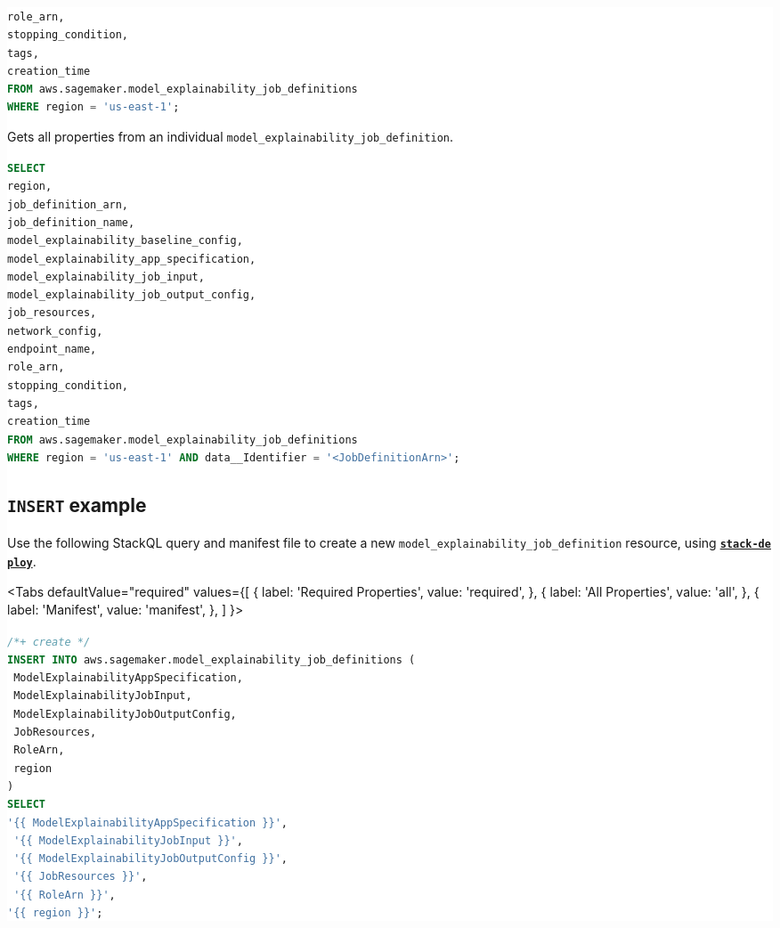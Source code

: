 ```sql
role_arn,
stopping_condition,
tags,
creation_time
FROM aws.sagemaker.model_explainability_job_definitions
WHERE region = 'us-east-1';
```
Gets all properties from an individual <code>model_explainability_job_definition</code>.
```sql
SELECT
region,
job_definition_arn,
job_definition_name,
model_explainability_baseline_config,
model_explainability_app_specification,
model_explainability_job_input,
model_explainability_job_output_config,
job_resources,
network_config,
endpoint_name,
role_arn,
stopping_condition,
tags,
creation_time
FROM aws.sagemaker.model_explainability_job_definitions
WHERE region = 'us-east-1' AND data__Identifier = '<JobDefinitionArn>';
```

## `INSERT` example

Use the following StackQL query and manifest file to create a new <code>model_explainability_job_definition</code> resource, using [__`stack-deploy`__](https://pypi.org/project/stack-deploy/).

<Tabs
    defaultValue="required"
    values={[
      { label: 'Required Properties', value: 'required', },
      { label: 'All Properties', value: 'all', },
      { label: 'Manifest', value: 'manifest', },
    ]
}>
<TabItem value="required">

```sql
/*+ create */
INSERT INTO aws.sagemaker.model_explainability_job_definitions (
 ModelExplainabilityAppSpecification,
 ModelExplainabilityJobInput,
 ModelExplainabilityJobOutputConfig,
 JobResources,
 RoleArn,
 region
)
SELECT 
'{{ ModelExplainabilityAppSpecification }}',
 '{{ ModelExplainabilityJobInput }}',
 '{{ ModelExplainabilityJobOutputConfig }}',
 '{{ JobResources }}',
 '{{ RoleArn }}',
'{{ region }}';
```
</TabItem>
<TabItem value="all">
